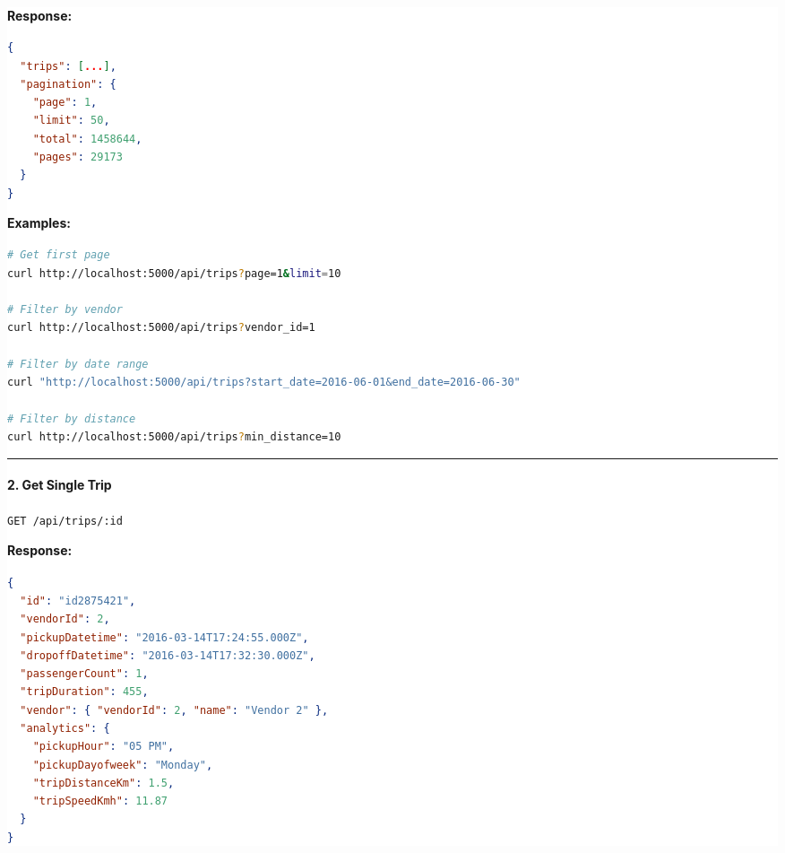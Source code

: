 **Response:**
```json
{
  "trips": [...],
  "pagination": {
    "page": 1,
    "limit": 50,
    "total": 1458644,
    "pages": 29173
  }
}
```

**Examples:**
```bash
# Get first page
curl http://localhost:5000/api/trips?page=1&limit=10

# Filter by vendor
curl http://localhost:5000/api/trips?vendor_id=1

# Filter by date range
curl "http://localhost:5000/api/trips?start_date=2016-06-01&end_date=2016-06-30"

# Filter by distance
curl http://localhost:5000/api/trips?min_distance=10
```

---

#### 2. Get Single Trip
```http
GET /api/trips/:id
```

**Response:**
```json
{
  "id": "id2875421",
  "vendorId": 2,
  "pickupDatetime": "2016-03-14T17:24:55.000Z",
  "dropoffDatetime": "2016-03-14T17:32:30.000Z",
  "passengerCount": 1,
  "tripDuration": 455,
  "vendor": { "vendorId": 2, "name": "Vendor 2" },
  "analytics": {
    "pickupHour": "05 PM",
    "pickupDayofweek": "Monday",
    "tripDistanceKm": 1.5,
    "tripSpeedKmh": 11.87
  }
}
```

